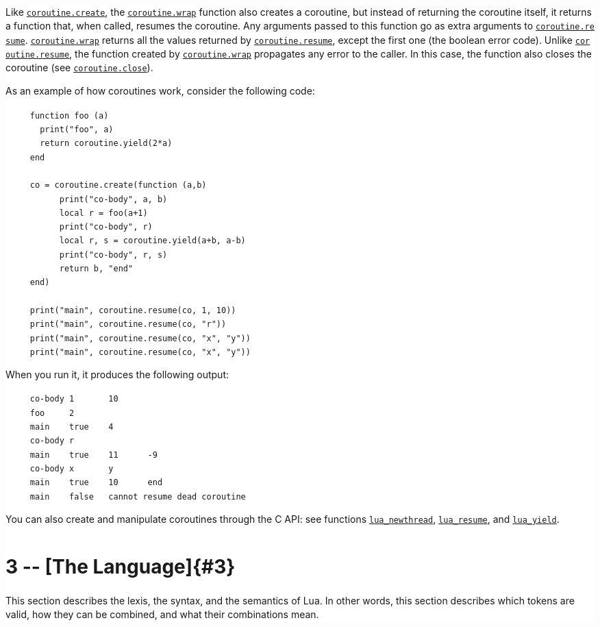 Like [`coroutine.create`]( /06_standard_lib/ch02#coroutine-create-f), the
[`coroutine.wrap`]( /06_standard_lib/ch02#coroutine-wrap-f) function also creates a
coroutine, but instead of returning the coroutine itself, it returns a
function that, when called, resumes the coroutine. Any arguments passed
to this function go as extra arguments to
[`coroutine.resume`]( /06_standard_lib/ch02#coroutine-resume-co-val1-···).
[`coroutine.wrap`]( /06_standard_lib/ch02#coroutine-wrap-f) returns all the values returned
by [`coroutine.resume`]( /06_standard_lib/ch02#coroutine-resume-co-val1-···), except the first one
(the boolean error code). Unlike
[`coroutine.resume`]( /06_standard_lib/ch02#coroutine-resume-co-val1-···), the function created by
[`coroutine.wrap`]( /06_standard_lib/ch02#coroutine-wrap-f) propagates any error to the
caller. In this case, the function also closes the coroutine (see
[`coroutine.close`]( /06_standard_lib/ch02#coroutine-close-co)).

As an example of how coroutines work, consider the following code:

         function foo (a)
           print("foo", a)
           return coroutine.yield(2*a)
         end
         
         co = coroutine.create(function (a,b)
               print("co-body", a, b)
               local r = foo(a+1)
               print("co-body", r)
               local r, s = coroutine.yield(a+b, a-b)
               print("co-body", r, s)
               return b, "end"
         end)
         
         print("main", coroutine.resume(co, 1, 10))
         print("main", coroutine.resume(co, "r"))
         print("main", coroutine.resume(co, "x", "y"))
         print("main", coroutine.resume(co, "x", "y"))

When you run it, it produces the following output:

         co-body 1       10
         foo     2
         main    true    4
         co-body r
         main    true    11      -9
         co-body x       y
         main    true    10      end
         main    false   cannot resume dead coroutine

You can also create and manipulate coroutines through the C API: see
functions [`lua_newthread`]( /04_API/ch06#lua-newthread),
[`lua_resume`]( /04_API/ch06#lua-resume), and [`lua_yield`]( /04_API/ch06#lua-yield).

# 3 -- [The Language]{#3}

This section describes the lexis, the syntax, and the semantics of Lua.
In other words, this section describes which tokens are valid, how they
can be combined, and what their combinations mean.
